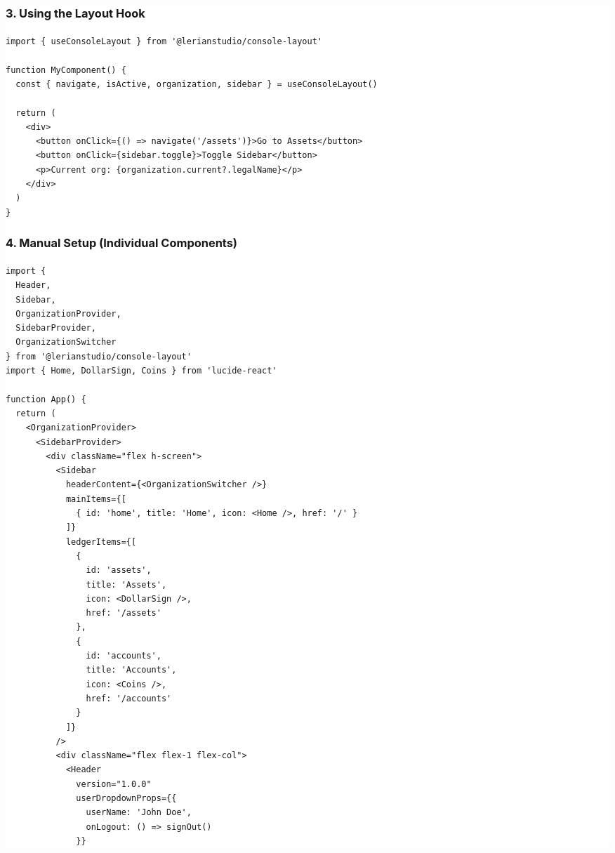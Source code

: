 ```tsx
```

### 3. Using the Layout Hook

```tsx
import { useConsoleLayout } from '@lerianstudio/console-layout'

function MyComponent() {
  const { navigate, isActive, organization, sidebar } = useConsoleLayout()

  return (
    <div>
      <button onClick={() => navigate('/assets')}>Go to Assets</button>
      <button onClick={sidebar.toggle}>Toggle Sidebar</button>
      <p>Current org: {organization.current?.legalName}</p>
    </div>
  )
}
```

### 4. Manual Setup (Individual Components)

```tsx
import {
  Header,
  Sidebar,
  OrganizationProvider,
  SidebarProvider,
  OrganizationSwitcher
} from '@lerianstudio/console-layout'
import { Home, DollarSign, Coins } from 'lucide-react'

function App() {
  return (
    <OrganizationProvider>
      <SidebarProvider>
        <div className="flex h-screen">
          <Sidebar
            headerContent={<OrganizationSwitcher />}
            mainItems={[
              { id: 'home', title: 'Home', icon: <Home />, href: '/' }
            ]}
            ledgerItems={[
              {
                id: 'assets',
                title: 'Assets',
                icon: <DollarSign />,
                href: '/assets'
              },
              {
                id: 'accounts',
                title: 'Accounts',
                icon: <Coins />,
                href: '/accounts'
              }
            ]}
          />
          <div className="flex flex-1 flex-col">
            <Header
              version="1.0.0"
              userDropdownProps={{
                userName: 'John Doe',
                onLogout: () => signOut()
              }}
```